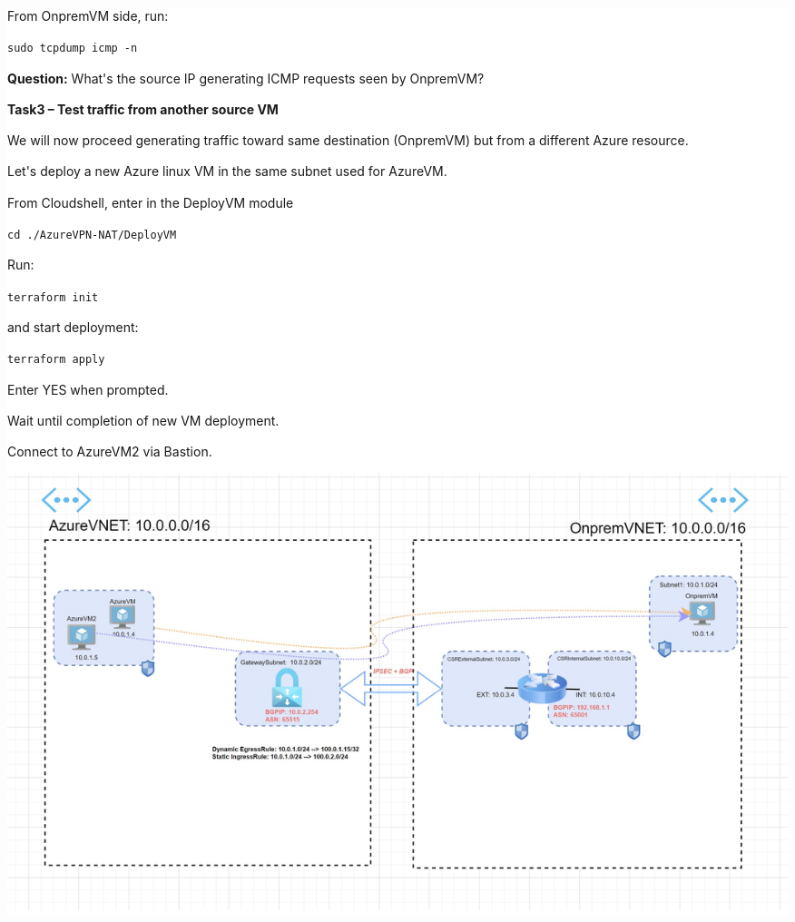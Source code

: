 From OnpremVM side, run:

```
sudo tcpdump icmp -n
```

**Question:** What's the source IP generating ICMP requests seen by OnpremVM?

**Task3 – Test traffic from another source VM**

We will now proceed generating traffic toward same destination (OnpremVM) but from a different Azure resource.

Let's deploy a new Azure linux VM in the same subnet used for AzureVM.

From Cloudshell, enter in the DeployVM module

```
cd ./AzureVPN-NAT/DeployVM
```
Run:

```
terraform init
```

and start deployment:

```
terraform apply
```

Enter YES when prompted.

Wait until completion of new VM deployment.

Connect to AzureVM2 via Bastion.

![](Images/Lab2new.jpg)

